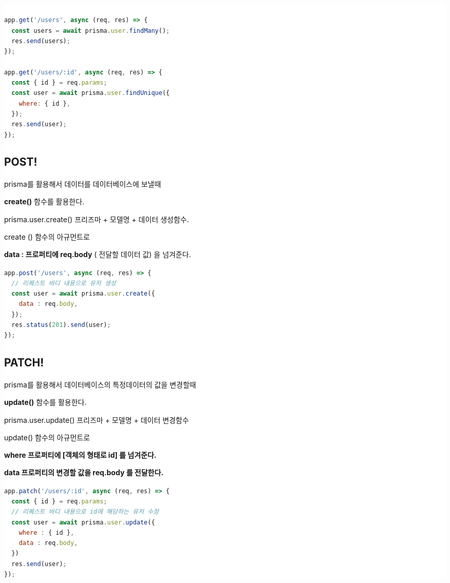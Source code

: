```jsx

app.get('/users', async (req, res) => {
  const users = await prisma.user.findMany();
  res.send(users);
});

app.get('/users/:id', async (req, res) => {
  const { id } = req.params;
  const user = await prisma.user.findUnique({
    where: { id },
  });
  res.send(user);
});
```

## POST!

prisma를 활용해서 데이터를 데이터베이스에 보낼때 

**create()** 함수를 활용한다. 

prisma.user.create() 프리즈마 + 모델명 + 데이터 생성함수.

create () 함수의 아규먼트로 

**data : 프로퍼티에 req.body** ( 전달할 데이터 값) 을 넘겨준다.

```jsx
app.post('/users', async (req, res) => {
  // 리퀘스트 바디 내용으로 유저 생성
  const user = await prisma.user.create({
    data : req.body,
  });
  res.status(201).send(user);
});
```

## PATCH!

prisma를 활용해서 데이터베이스의 특정데이터의 값을 변경할때

**update()** 함수를 활용한다.

prisma.user.update() 프리즈마 + 모델명 + 데이터 변경함수

update() 함수의 아규먼트로 

**where 프로퍼티에 [객체의 형태로 id] 를 넘겨준다.** 

**data 프로퍼티의 변경할 값을 req.body 를 전달한다.**

```jsx
app.patch('/users/:id', async (req, res) => {
  const { id } = req.params;
  // 리퀘스트 바디 내용으로 id에 해당하는 유저 수정
  const user = await prisma.user.update({
    where : { id },
    data : req.body,
  })
  res.send(user);
});
```
